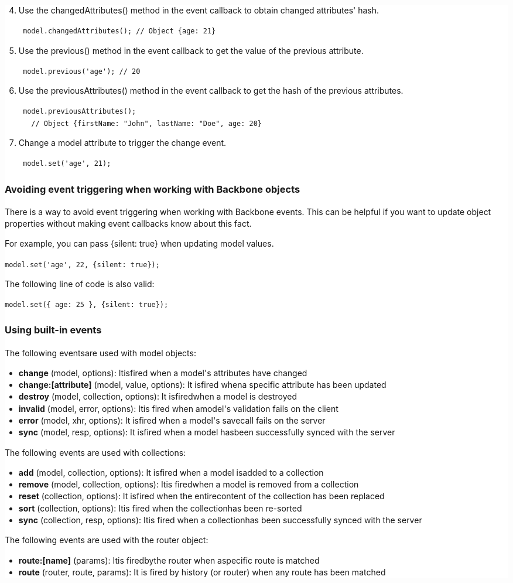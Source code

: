 4. Use the changedAttributes() method in the event callback to obtain changed attributes' hash.

	    model.changedAttributes(); // Object {age: 21}

5. Use the previous() method in the event callback to get the value of the previous attribute.

	    model.previous('age'); // 20

6. Use the previousAttributes() method in the event callback to get the hash of the previous attributes.

	    model.previousAttributes();
	      // Object {firstName: "John", lastName: "Doe", age: 20}

7. Change a model attribute to trigger the change event.

	    model.set('age', 21);

### Avoiding event triggering when working with Backbone objects

There is a way to avoid event triggering when working with Backbone events. This can be helpful if you want to update object properties without making event callbacks know about this fact.

For example, you can pass {silent: true} when updating model values.

    model.set('age', 22, {silent: true});

The following line of code is also valid:

    model.set({ age: 25 }, {silent: true});

### Using built-in events

The following eventsare used with model objects:

* **change** (model, options): Itisfired when a model's attributes have changed
* **change:[attribute]** (model, value, options): It isfired whena specific attribute has been updated
* **destroy** (model, collection, options): It isfiredwhen a model is destroyed
* **invalid** (model, error, options): Itis fired when amodel's validation fails on the client
* **error** (model, xhr, options): It isfired when a model's savecall fails on the server
* **sync** (model, resp, options): It isfired when a model hasbeen successfully synced with the server

The following events are used with collections:

* **add** (model, collection, options): It isfired when a model isadded to a collection
* **remove** (model, collection, options): Itis firedwhen a model is removed from a collection
* **reset** (collection, options): It isfired when the entirecontent of the collection has been replaced
* **sort** (collection, options): Itis fired when the collectionhas been re-sorted
* **sync** (collection, resp, options): Itis fired when a collectionhas been successfully synced with the server

The following events are used with the router object:

* **route:[name]** (params): Itis firedbythe router when aspecific route is matched
* **route** (router, route, params): It is fired by history (or router) when any route has been matched
